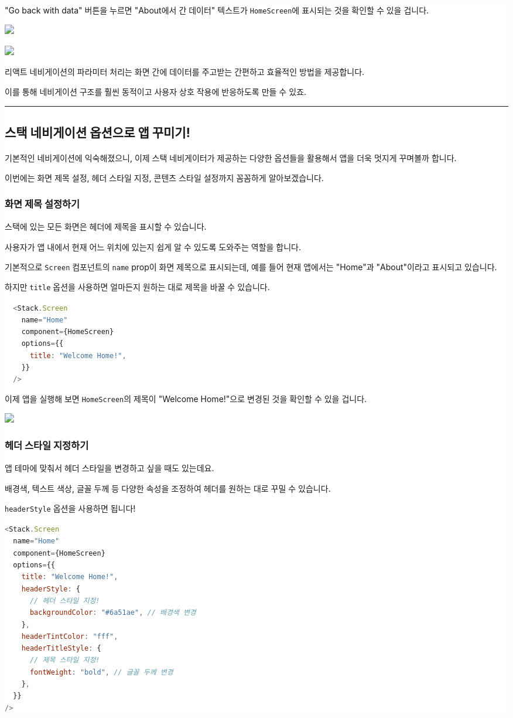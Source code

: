 "Go back with data" 버튼을 누르면 "About에서 간 데이터" 텍스트가 `HomeScreen`에 표시되는 것을 확인할 수 있을 겁니다.

![](https://blogger.googleusercontent.com/img/a/AVvXsEh10tATEyuAAIF_APpseGDyg0Qjmw0XOLOGBkG6-UqlB8K_VwxC4Z9n0_8oeWXMuC8zyvCZupFCDxrdFHsNLfpvTnL_v1qJi5sXDQgkJaPt4Ablosoi89tgH3hBbEbmCIiPOv-Vydk8u73WyQ9NXH_RBDmlw1uFhyAxrRYc18RblX6QCsV-cFhqfD6fJdQ)

![](https://blogger.googleusercontent.com/img/a/AVvXsEiUFo0eCBJ7YqyevK8RZY3HYf4Hh1LZ12FFQZQeCF2k9Qi8VMl-AOpjGGzx4t137ZAtUIsD2a31V_1DjzVUD6fUL3MiQKn7zjqH-7YfMtp0AbrnEHYA3oOVbsYP3k3R-mXM_kPVSG_06wjLFR_RfKWacPolEaaxjJ0RPpXhKXWrCFZ-14jL9_M7kF_wa0E)

리액트 네비게이션의 파라미터 처리는 화면 간에 데이터를 주고받는 간편하고 효율적인 방법을 제공합니다.

이를 통해 네비게이션 구조를 훨씬 동적이고 사용자 상호 작용에 반응하도록 만들 수 있죠.

---

## 스택 네비게이션 옵션으로 앱 꾸미기!

기본적인 네비게이션에 익숙해졌으니, 이제 스택 네비게이터가 제공하는 다양한 옵션들을 활용해서 앱을 더욱 멋지게 꾸며볼까 합니다.

이번에는 화면 제목 설정, 헤더 스타일 지정, 콘텐츠 스타일 설정까지 꼼꼼하게 알아보겠습니다.

### 화면 제목 설정하기

스택에 있는 모든 화면은 헤더에 제목을 표시할 수 있습니다.

사용자가 앱 내에서 현재 어느 위치에 있는지 쉽게 알 수 있도록 도와주는 역할을 합니다.

기본적으로 `Screen` 컴포넌트의 `name` prop이 화면 제목으로 표시되는데, 예를 들어 현재 앱에서는 "Home"과 "About"이라고 표시되고 있습니다.

하지만 `title` 옵션을 사용하면 얼마든지 원하는 대로 제목을 바꿀 수 있습니다.

```javascript
  <Stack.Screen
    name="Home"
    component={HomeScreen}
    options={{
      title: "Welcome Home!",
    }}
  />
```

이제 앱을 실행해 보면 `HomeScreen`의 제목이 "Welcome Home!"으로 변경된 것을 확인할 수 있을 겁니다.

![](https://blogger.googleusercontent.com/img/a/AVvXsEizDWFnQ0uAzgMSJwywMY-QppIby2lXROLuoRB5B5dk5y_JGpewulP7pwvLsTtmjy8dmwUu_4zZVu6uHJzUKc02g28cK3N1UHjbV9jt-RIV_Wpj5jTaEut_hCEFn5Rku_xIHvsLriq5CfTa9zjiEhv8t5sc6prxuQ5zbuka3Pt5ecv8EEbNF-C3HqBkVVo)

### 헤더 스타일 지정하기

앱 테마에 맞춰서 헤더 스타일을 변경하고 싶을 때도 있는데요.

배경색, 텍스트 색상, 글꼴 두께 등 다양한 속성을 조정하여 헤더를 원하는 대로 꾸밀 수 있습니다.

`headerStyle` 옵션을 사용하면 됩니다!

```javascript
<Stack.Screen
  name="Home"
  component={HomeScreen}
  options={{
    title: "Welcome Home!",
    headerStyle: {
      // 헤더 스타일 지정!
      backgroundColor: "#6a51ae", // 배경색 변경
    },
    headerTintColor: "fff",
    headerTitleStyle: {
      // 제목 스타일 지정!
      fontWeight: "bold", // 글꼴 두께 변경
    },
  }}
/>
```
